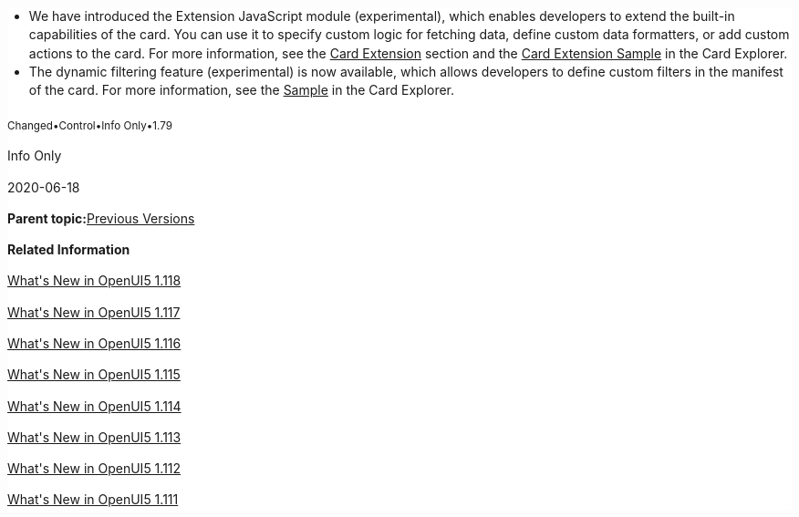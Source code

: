 -   We have introduced the Extension JavaScript module \(experimental\), which enables developers to extend the built-in capabilities of the card. You can use it to specify custom logic for fetching data, define custom data formatters, or add custom actions to the card. For more information, see the [Card Extension](https://sdk.openui5.org/test-resources/sap/ui/integration/demokit/cardExplorer/webapp/index.html#/learn/features/extension) section and the [Card Extension Sample](https://sdk.openui5.org/test-resources/sap/ui/integration/demokit/cardExplorer/webapp/index.html#/explore/extension) in the Card Explorer.
-   The dynamic filtering feature \(experimental\) is now available, which allows developers to define custom filters in the manifest of the card. For more information, see the [Sample](https://sdk.openui5.org/test-resources/sap/ui/integration/demokit/cardExplorer/webapp/index.html#/explore/filtering) in the Card Explorer.

<sub>Changed•Control•Info Only•1.79</sub>



</td>
<td valign="top">

Info Only 



</td>
<td valign="top">

2020-06-18



</td>
</tr>
</table>

**Parent topic:**[Previous Versions](Previous_Versions_6660a59.md "")

**Related Information**  


[What's New in OpenUI5 1.118](What_s_New_in_OpenUI5_1_118_3eecbde.md "With this release OpenUI5 is upgraded from version 1.117 to 1.118.")

[What's New in OpenUI5 1.117](What_s_New_in_OpenUI5_1_117_029d3b4.md "With this release OpenUI5 is upgraded from version 1.116 to 1.117.")

[What's New in OpenUI5 1.116](What_s_New_in_OpenUI5_1_116_ebd6f34.md "With this release OpenUI5 is upgraded from version 1.115 to 1.116.")

[What's New in OpenUI5 1.115](What_s_New_in_OpenUI5_1_115_409fde8.md "With this release OpenUI5 is upgraded from version 1.114 to 1.115.")

[What's New in OpenUI5 1.114](What_s_New_in_OpenUI5_1_114_890fce1.md "With this release OpenUI5 is upgraded from version 1.113 to 1.114.")

[What's New in OpenUI5 1.113](What_s_New_in_OpenUI5_1_113_a9553fe.md "With this release OpenUI5 is upgraded from version 1.112 to 1.113.")

[What's New in OpenUI5 1.112](What_s_New_in_OpenUI5_1_112_34afc69.md "With this release OpenUI5 is upgraded from version 1.111 to 1.112.")

[What's New in OpenUI5 1.111](What_s_New_in_OpenUI5_1_111_7a67837.md "With this release OpenUI5 is upgraded from version 1.110 to 1.111.")
